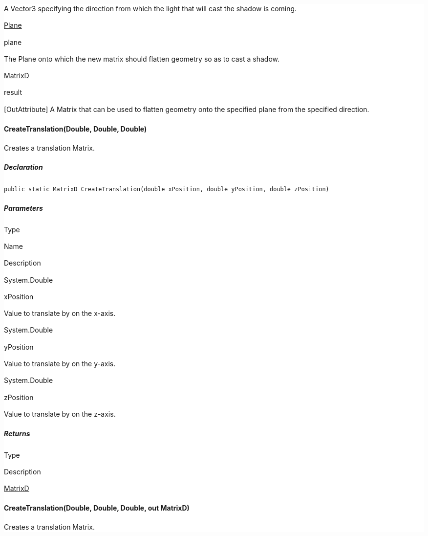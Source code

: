 A Vector3 specifying the direction from which the light that will cast the shadow is coming.

[Plane](https://keensoftwarehouse.github.io/SpaceEngineersModAPI/api/VRageMath.Plane.html)

plane

The Plane onto which the new matrix should flatten geometry so as to cast a shadow.

[MatrixD](https://keensoftwarehouse.github.io/SpaceEngineersModAPI/api/VRageMath.MatrixD.html)

result

\[OutAttribute\] A Matrix that can be used to flatten geometry onto the specified plane from the specified direction.

#### CreateTranslation(Double, Double, Double)

Creates a translation Matrix.

##### Declaration

```
public static MatrixD CreateTranslation(double xPosition, double yPosition, double zPosition)
```

##### Parameters

Type

Name

Description

System.Double

xPosition

Value to translate by on the x-axis.

System.Double

yPosition

Value to translate by on the y-axis.

System.Double

zPosition

Value to translate by on the z-axis.

##### Returns

Type

Description

[MatrixD](https://keensoftwarehouse.github.io/SpaceEngineersModAPI/api/VRageMath.MatrixD.html)

#### CreateTranslation(Double, Double, Double, out MatrixD)

Creates a translation Matrix.
